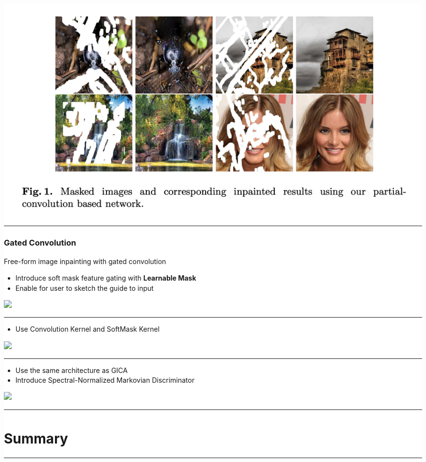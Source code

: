![](./images/partialconv_res1.png)

---

### Gated Convolution
Free-form image inpainting with gated convolution

- Introduce soft mask feature gating with **Learnable Mask**
- Enable for user to sketch the guide to input

![](https://gyazo.com/3ebbc49284e87f9ca4df13fa7b060134/thumb/1000)

---

- Use Convolution Kernel and SoftMask Kernel

![](https://gyazo.com/7373fcb65367ece2a6124d06e35481fe/thumb/1000)

---

- Use the same architecture as GICA
- Introduce Spectral-Normalized Markovian Discriminator

![](https://gyazo.com/716d2314f83008a494ff85215f87fb3f/thumb/1000)

---


# Summary

---